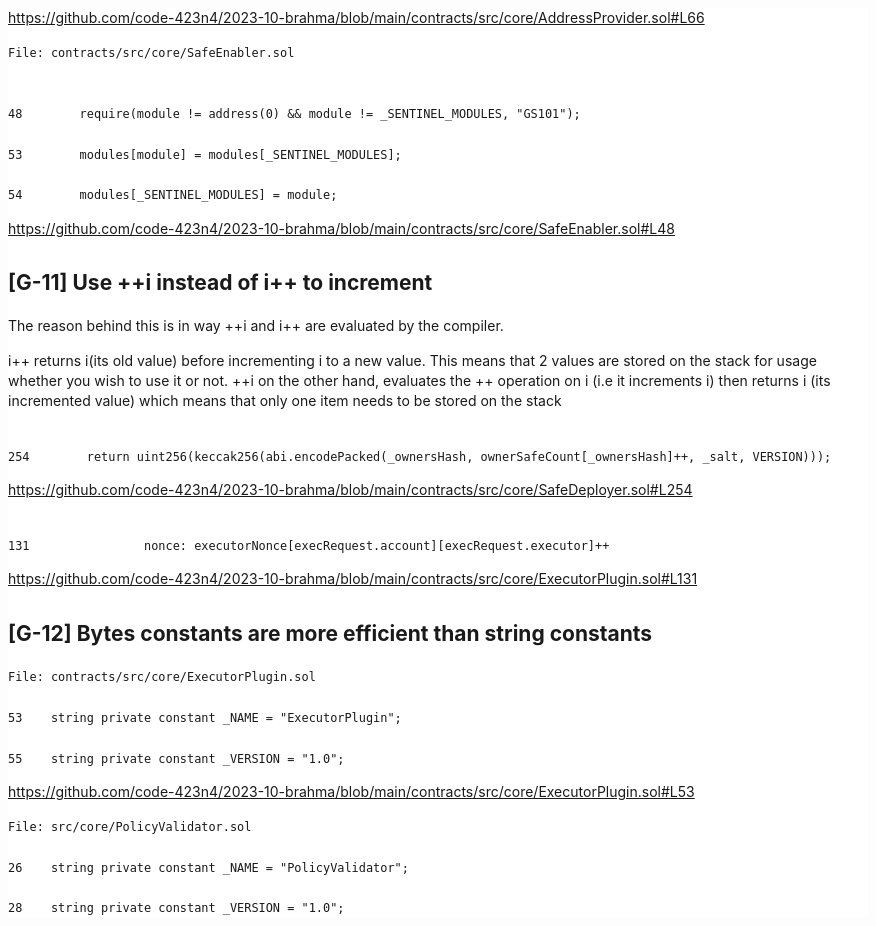 https://github.com/code-423n4/2023-10-brahma/blob/main/contracts/src/core/AddressProvider.sol#L66

```solidity
File: contracts/src/core/SafeEnabler.sol


48        require(module != address(0) && module != _SENTINEL_MODULES, "GS101");

53        modules[module] = modules[_SENTINEL_MODULES];

54        modules[_SENTINEL_MODULES] = module;

```

https://github.com/code-423n4/2023-10-brahma/blob/main/contracts/src/core/SafeEnabler.sol#L48

## [G-11] Use ++i instead of i++ to increment

The reason behind this is in way ++i and i++ are evaluated by the compiler.

i++ returns i(its old value) before incrementing i to a new value. This means that 2 values are stored on the stack for usage whether you wish to use it or not. ++i on the other hand, evaluates the ++ operation on i (i.e it increments i) then returns i (its incremented value) which means that only one item needs to be stored on the stack

```solidity

254        return uint256(keccak256(abi.encodePacked(_ownersHash, ownerSafeCount[_ownersHash]++, _salt, VERSION)));
```

https://github.com/code-423n4/2023-10-brahma/blob/main/contracts/src/core/SafeDeployer.sol#L254

```solidity

131                nonce: executorNonce[execRequest.account][execRequest.executor]++
```

https://github.com/code-423n4/2023-10-brahma/blob/main/contracts/src/core/ExecutorPlugin.sol#L131

## [G-12] Bytes constants are more efficient than string constants

```solidity
File: contracts/src/core/ExecutorPlugin.sol

53    string private constant _NAME = "ExecutorPlugin";

55    string private constant _VERSION = "1.0";
```

https://github.com/code-423n4/2023-10-brahma/blob/main/contracts/src/core/ExecutorPlugin.sol#L53

```solidity
File: src/core/PolicyValidator.sol

26    string private constant _NAME = "PolicyValidator";

28    string private constant _VERSION = "1.0";

```
